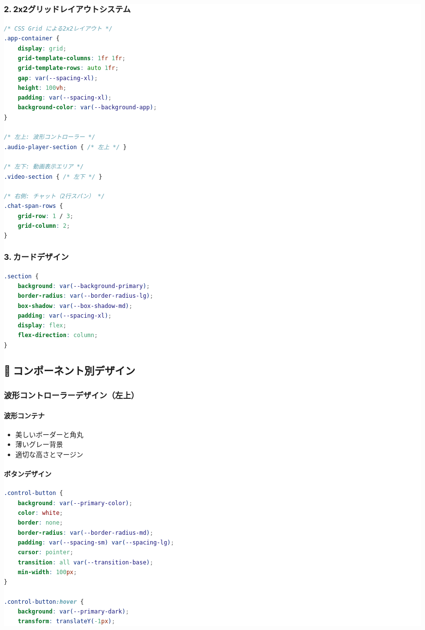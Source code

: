 ### 2. 2x2グリッドレイアウトシステム
```css
/* CSS Grid による2x2レイアウト */
.app-container {
    display: grid;
    grid-template-columns: 1fr 1fr;
    grid-template-rows: auto 1fr;
    gap: var(--spacing-xl);
    height: 100vh;
    padding: var(--spacing-xl);
    background-color: var(--background-app);
}

/* 左上: 波形コントローラー */
.audio-player-section { /* 左上 */ }

/* 左下: 動画表示エリア */ 
.video-section { /* 左下 */ }

/* 右側: チャット（2行スパン） */
.chat-span-rows {
    grid-row: 1 / 3;
    grid-column: 2;
}
```

### 3. カードデザイン
```css
.section {
    background: var(--background-primary);
    border-radius: var(--border-radius-lg);
    box-shadow: var(--box-shadow-md);
    padding: var(--spacing-xl);
    display: flex;
    flex-direction: column;
}
```

## 🎨 コンポーネント別デザイン

### 波形コントローラーデザイン（左上）

#### 波形コンテナ
- 美しいボーダーと角丸
- 薄いグレー背景
- 適切な高さとマージン

#### ボタンデザイン
```css
.control-button {
    background: var(--primary-color);
    color: white;
    border: none;
    border-radius: var(--border-radius-md);
    padding: var(--spacing-sm) var(--spacing-lg);
    cursor: pointer;
    transition: all var(--transition-base);
    min-width: 100px;
}

.control-button:hover {
    background: var(--primary-dark);
    transform: translateY(-1px);
```